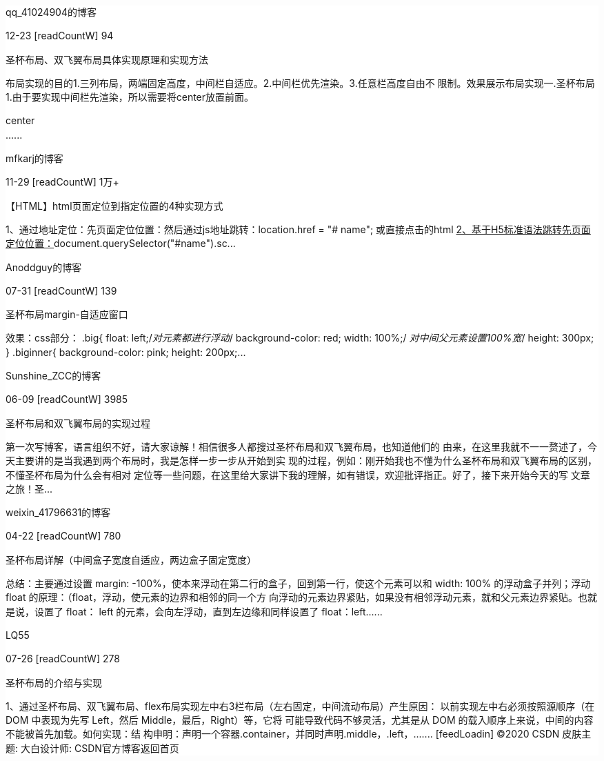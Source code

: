 qq_41024904的博客

12-23 [readCountW] 94

圣杯布局、双飞翼布局具体实现原理和实现方法

布局实现的目的1.三列布局，两端固定高度，中间栏自适应。2.中间栏优先渲染。3.任意栏高度自由不
限制。效果展示布局实现一.圣杯布局1.由于要实现中间栏先渲染，所以需要将center放置前面。 <div
class="content1 box"> <div class="center">center</div> ......

mfkarj的博客

11-29 [readCountW] 1万+

【HTML】html页面定位到指定位置的4种实现方式

1、通过地址定位：先页面定位位置：<a name="name" />然后通过js地址跳转：location.href = "#
name"; 或直接点击的html <a href="#name">2、基于H5标准语法跳转先页面定位位置：<a id="name"
/>document.querySelector("#name").sc...

Anoddguy的博客

07-31 [readCountW] 139

圣杯布局margin-自适应窗口

效果：css部分： .big{ float: left;/*对元素都进行浮动*/ background-color: red; width: 100%;/
*对中间父元素设置100%宽*/ height: 300px; } .biginner{ background-color: pink; height:
200px;...

Sunshine_ZCC的博客

06-09 [readCountW] 3985

圣杯布局和双飞翼布局的实现过程

第一次写博客，语言组织不好，请大家谅解！相信很多人都搜过圣杯布局和双飞翼布局，也知道他们的
由来，在这里我就不一一赘述了，今天主要讲的是当我遇到两个布局时，我是怎样一步一步从开始到实
现的过程，例如：刚开始我也不懂为什么圣杯布局和双飞翼布局的区别，不懂圣杯布局为什么会有相对
定位等一些问题，在这里给大家讲下我的理解，如有错误，欢迎批评指正。好了，接下来开始今天的写
文章之旅！圣...

weixin_41796631的博客

04-22 [readCountW] 780

圣杯布局详解（中间盒子宽度自适应，两边盒子固定宽度）

总结：主要通过设置 margin: -100%，使本来浮动在第二行的盒子，回到第一行，使这个元素可以和
width: 100% 的浮动盒子并列；浮动 float 的原理：（float，浮动，使元素的边界和相邻的同一个方
向浮动的元素边界紧贴，如果没有相邻浮动元素，就和父元素边界紧贴。也就是说，设置了 float：
left 的元素，会向左浮动，直到左边缘和同样设置了 float：left......

LQ55

07-26 [readCountW] 278

圣杯布局的介绍与实现

1、通过圣杯布局、双飞翼布局、flex布局实现左中右3栏布局（左右固定，中间流动布局）产生原因：
以前实现左中右必须按照源顺序（在 DOM 中表现为先写 Left，然后 Middle，最后，Right）等，它将
可能导致代码不够灵活，尤其是从 DOM 的载入顺序上来说，中间的内容不能被首先加载。如何实现：结
构申明：声明一个容器.container，并同时声明.middle，.left，.......
[feedLoadin]
©️2020 CSDN 皮肤主题: 大白设计师: CSDN官方博客返回首页
